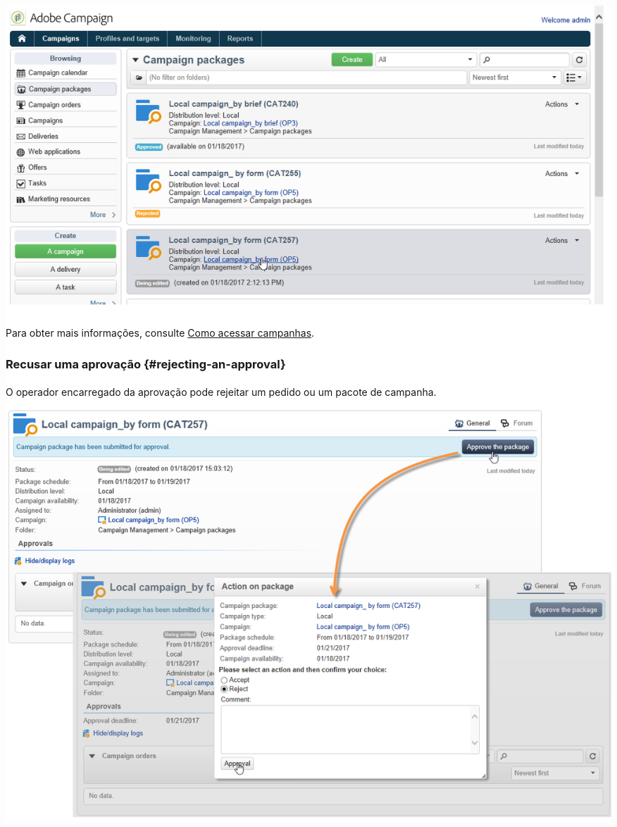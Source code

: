 ![](assets/mkg_dist_mutual_op_created.png)

Para obter mais informações, consulte [Como acessar campanhas](../../campaign/using/accessing-campaigns.md).

### Recusar uma aprovação {#rejecting-an-approval}

O operador encarregado da aprovação pode rejeitar um pedido ou um pacote de campanha.

![](assets/mkg_dist_do_not_valid.png)
